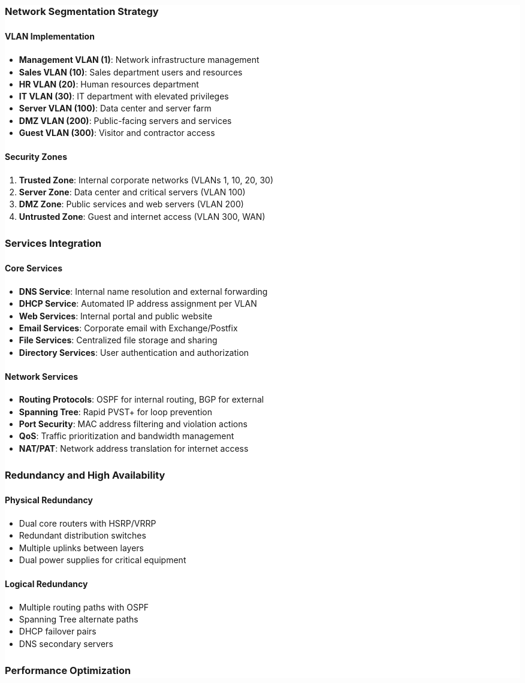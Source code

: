 ### Network Segmentation Strategy

#### VLAN Implementation
- **Management VLAN (1)**: Network infrastructure management
- **Sales VLAN (10)**: Sales department users and resources
- **HR VLAN (20)**: Human resources department
- **IT VLAN (30)**: IT department with elevated privileges
- **Server VLAN (100)**: Data center and server farm
- **DMZ VLAN (200)**: Public-facing servers and services
- **Guest VLAN (300)**: Visitor and contractor access

#### Security Zones
1. **Trusted Zone**: Internal corporate networks (VLANs 1, 10, 20, 30)
2. **Server Zone**: Data center and critical servers (VLAN 100)
3. **DMZ Zone**: Public services and web servers (VLAN 200)
4. **Untrusted Zone**: Guest and internet access (VLAN 300, WAN)

### Services Integration

#### Core Services
- **DNS Service**: Internal name resolution and external forwarding
- **DHCP Service**: Automated IP address assignment per VLAN
- **Web Services**: Internal portal and public website
- **Email Services**: Corporate email with Exchange/Postfix
- **File Services**: Centralized file storage and sharing
- **Directory Services**: User authentication and authorization

#### Network Services
- **Routing Protocols**: OSPF for internal routing, BGP for external
- **Spanning Tree**: Rapid PVST+ for loop prevention
- **Port Security**: MAC address filtering and violation actions
- **QoS**: Traffic prioritization and bandwidth management
- **NAT/PAT**: Network address translation for internet access

### Redundancy and High Availability

#### Physical Redundancy
- Dual core routers with HSRP/VRRP
- Redundant distribution switches
- Multiple uplinks between layers
- Dual power supplies for critical equipment

#### Logical Redundancy
- Multiple routing paths with OSPF
- Spanning Tree alternate paths
- DHCP failover pairs
- DNS secondary servers

### Performance Optimization
